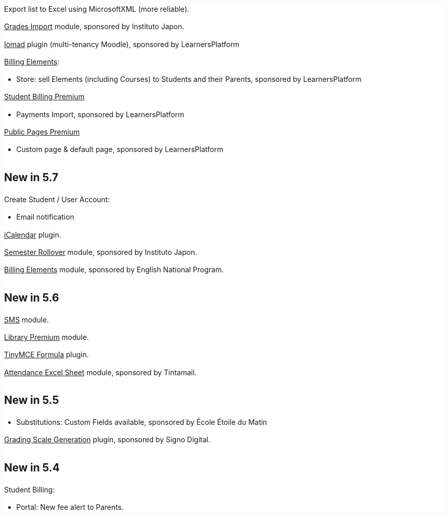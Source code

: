 Export list to Excel using MicrosoftXML (more reliable).

[Grades Import](https://www.rosariosis.org/modules/grades-import/) module, sponsored by Instituto Japon.

[Iomad](https://www.rosariosis.org/plugins/iomad/) plugin (multi-tenancy Moodle), sponsored by LearnersPlatform

[Billing Elements](https://www.rosariosis.org/modules/billing-elements/):
- Store: sell Elements (including Courses) to Students and their Parents, sponsored by LearnersPlatform

[Student Billing Premium](https://www.rosariosis.org/modules/student-billing-premium/)
- Payments Import, sponsored by LearnersPlatform

[Public Pages Premium](https://www.rosariosis.org/plugins/public-pages/)
- Custom page & default page, sponsored by LearnersPlatform


New in 5.7
----------

Create Student / User Account:
- Email notification

[iCalendar](https://www.rosariosis.org/plugins/icalendar/) plugin.

[Semester Rollover](https://gitlab.com/francoisjacquet/Semester_Rollover/) module, sponsored by Instituto Japon.

[Billing Elements](https://www.rosariosis.org/modules/billing-elements/) module, sponsored by English National Program.


New in 5.6
----------

[SMS](https://www.rosariosis.org/modules/sms/) module.

[Library Premium](https://www.rosariosis.org/modules/library/) module.

[TinyMCE Formula](https://www.rosariosis.org/plugins/tinymce-formula/) plugin.

[Attendance Excel Sheet](https://gitlab.com/francoisjacquet/Attendance_Excel_Sheet) module, sponsored by Tintamail.


New in 5.5
----------

- Substitutions: Custom Fields available, sponsored by École Étoile du Matin

[Grading Scale Generation](https://gitlab.com/francoisjacquet/Grading_Scale_Generation/) plugin, sponsored by Signo Digital.


New in 5.4
----------

Student Billing:
- Portal: New fee alert to Parents.
